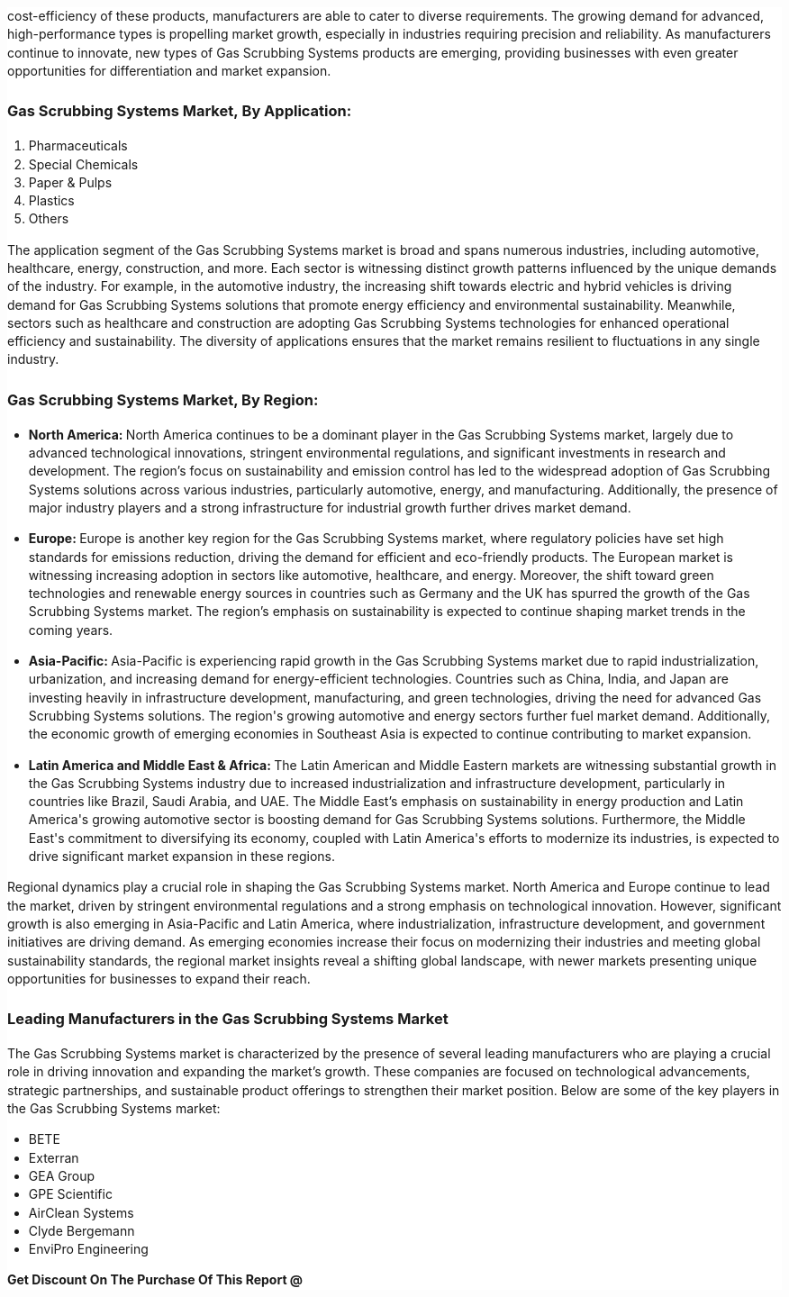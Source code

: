 cost-efficiency of these products, manufacturers are able to cater to diverse requirements. The growing demand for advanced, high-performance types is propelling market growth, especially in industries requiring precision and reliability. As manufacturers continue to innovate, new types of Gas Scrubbing Systems products are emerging, providing businesses with even greater opportunities for differentiation and market expansion.</p><h3>Gas Scrubbing Systems Market,&nbsp;By Application:</h3><ol><li>Pharmaceuticals<li> Special Chemicals<li> Paper & Pulps<li> Plastics<li> Others</li></ol><p>The application segment of the Gas Scrubbing Systems market is broad and spans numerous industries, including automotive, healthcare, energy, construction, and more. Each sector is witnessing distinct growth patterns influenced by the unique demands of the industry. For example, in the automotive industry, the increasing shift towards electric and hybrid vehicles is driving demand for Gas Scrubbing Systems solutions that promote energy efficiency and environmental sustainability. Meanwhile, sectors such as healthcare and construction are adopting Gas Scrubbing Systems technologies for enhanced operational efficiency and sustainability. The diversity of applications ensures that the market remains resilient to fluctuations in any single industry.</p><h3>Gas Scrubbing Systems Market, By Region:</h3><ul><li><p><strong>North America:&nbsp;</strong>North America continues to be a dominant player in the Gas Scrubbing Systems market, largely due to advanced technological innovations, stringent environmental regulations, and significant investments in research and development. The region&rsquo;s focus on sustainability and emission control has led to the widespread adoption of Gas Scrubbing Systems solutions across various industries, particularly automotive, energy, and manufacturing. Additionally, the presence of major industry players and a strong infrastructure for industrial growth further drives market demand.</p></li><li><p><strong><strong>Europe:&nbsp;</strong></strong>Europe is another key region for the Gas Scrubbing Systems market, where regulatory policies have set high standards for emissions reduction, driving the demand for efficient and eco-friendly products. The European market is witnessing increasing adoption in sectors like automotive, healthcare, and energy. Moreover, the shift toward green technologies and renewable energy sources in countries such as Germany and the UK has spurred the growth of the Gas Scrubbing Systems market. The region&rsquo;s emphasis on sustainability is expected to continue shaping market trends in the coming years.</p></li><li><p><strong><strong>Asia-Pacific:&nbsp;</strong></strong>Asia-Pacific is experiencing rapid growth in the Gas Scrubbing Systems market due to rapid industrialization, urbanization, and increasing demand for energy-efficient technologies. Countries such as China, India, and Japan are investing heavily in infrastructure development, manufacturing, and green technologies, driving the need for advanced Gas Scrubbing Systems solutions. The region's growing automotive and energy sectors further fuel market demand. Additionally, the economic growth of emerging economies in Southeast Asia is expected to continue contributing to market expansion.</p></li><li><p><strong><strong>Latin America and Middle East &amp; Africa:&nbsp;</strong></strong>The Latin American and Middle Eastern markets are witnessing substantial growth in the Gas Scrubbing Systems industry due to increased industrialization and infrastructure development, particularly in countries like Brazil, Saudi Arabia, and UAE. The Middle East&rsquo;s emphasis on sustainability in energy production and Latin America's growing automotive sector is boosting demand for Gas Scrubbing Systems solutions. Furthermore, the Middle East's commitment to diversifying its economy, coupled with Latin America's efforts to modernize its industries, is expected to drive significant market expansion in these regions.</p></li></ul><p>Regional dynamics play a crucial role in shaping the Gas Scrubbing Systems market. North America and Europe continue to lead the market, driven by stringent environmental regulations and a strong emphasis on technological innovation. However, significant growth is also emerging in Asia-Pacific and Latin America, where industrialization, infrastructure development, and government initiatives are driving demand. As emerging economies increase their focus on modernizing their industries and meeting global sustainability standards, the regional market insights reveal a shifting global landscape, with newer markets presenting unique opportunities for businesses to expand their reach.</p><h3><strong>Leading Manufacturers in the Gas Scrubbing Systems Market</strong></h3><p>The Gas Scrubbing Systems market is characterized by the presence of several leading manufacturers who are playing a crucial role in driving innovation and expanding the market&rsquo;s growth. These companies are focused on technological advancements, strategic partnerships, and sustainable product offerings to strengthen their market position. Below are some of the key players in the Gas Scrubbing Systems market:</p></div><div class="article-main__content" data-test-id="publishing-text-block"><ul><li><span class="">BETE<li> Exterran<li> GEA Group<li> GPE Scientific<li> AirClean Systems<li> Clyde Bergemann<li> EnviPro Engineering</span></li></ul></div><div class="article-main__content" data-test-id="publishing-text-block"><p><span class="font-[700]"><strong>Get Discount On The Purchase Of This Report @</strong>